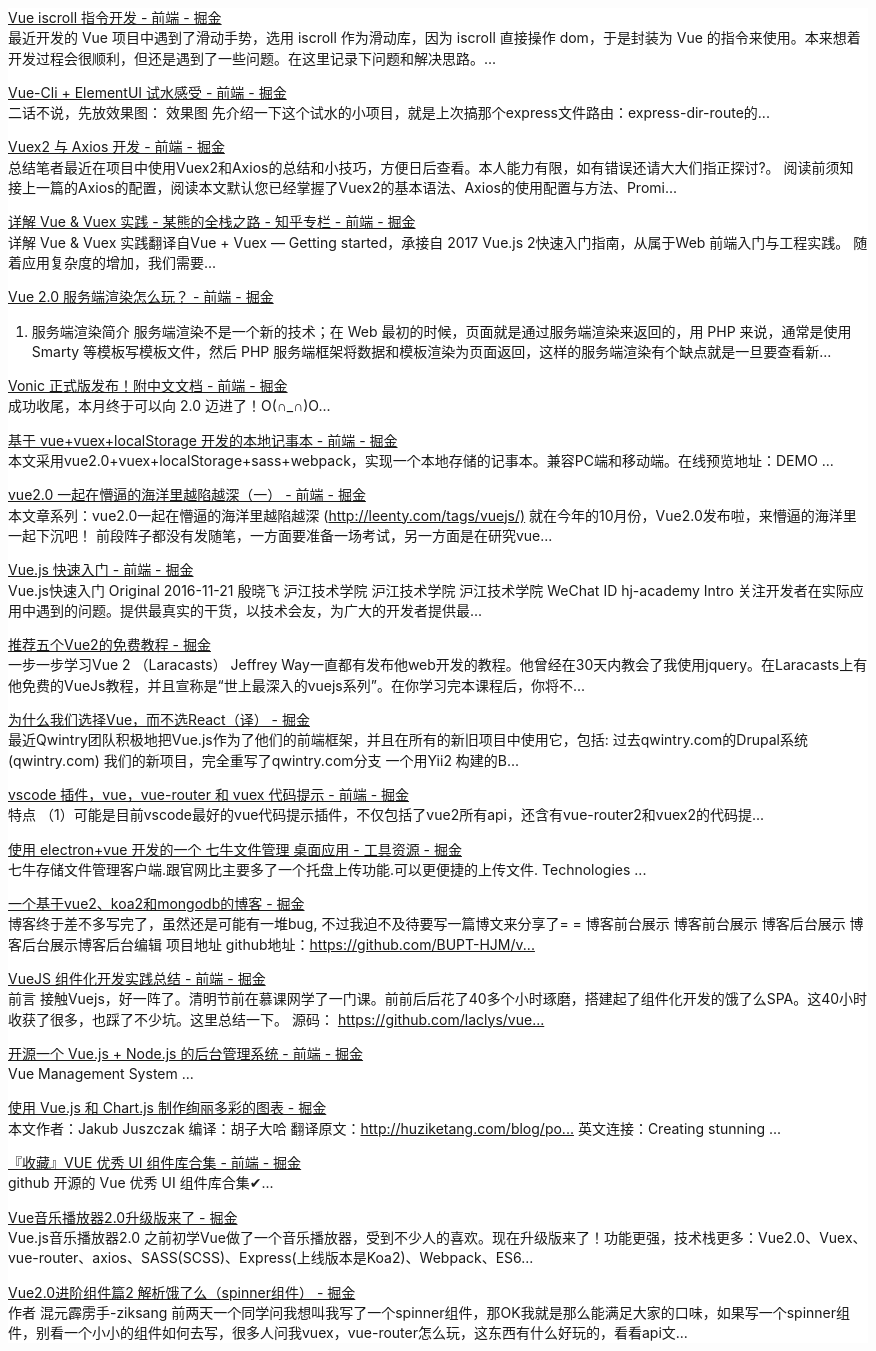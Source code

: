 <p><a href="https://juejin.im/entry/5899755e1b69e60059a18e85" rel="nofollow noreferrer" target="_blank">Vue iscroll 指令开发 - 前端 - 掘金</a><br>最近开发的 Vue 项目中遇到了滑动手势，选用 iscroll 作为滑动库，因为 iscroll 直接操作 dom，于是封装为 Vue 的指令来使用。本来想着开发过程会很顺利，但还是遇到了一些问题。在这里记录下问题和解决思路。...</p>
<p><a href="https://juejin.im/entry/5896d13d128fe10058e2a3c5" rel="nofollow noreferrer" target="_blank">Vue-Cli + ElementUI 试水感受 - 前端 - 掘金</a><br>二话不说，先放效果图： 效果图 先介绍一下这个试水的小项目，就是上次搞那个express文件路由：express-dir-route的...</p>
<p><a href="https://juejin.im/entry/5894015b128fe10058d15d7e" rel="nofollow noreferrer" target="_blank">Vuex2 与 Axios 开发 - 前端 - 掘金</a><br>总结笔者最近在项目中使用Vuex2和Axios的总结和小技巧，方便日后查看。本人能力有限，如有错误还请大大们指正探讨?。 阅读前须知 接上一篇的Axios的配置，阅读本文默认您已经掌握了Vuex2的基本语法、Axios的使用配置与方法、Promi...</p>
<p><a href="https://juejin.im/entry/588db9f861ff4b006bdb3659" rel="nofollow noreferrer" target="_blank">详解 Vue &amp; Vuex 实践 - 某熊的全栈之路 - 知乎专栏 - 前端 - 掘金</a><br>详解 Vue &amp; Vuex 实践翻译自Vue + Vuex — Getting started，承接自 2017 Vue.js 2快速入门指南，从属于Web 前端入门与工程实践。 随着应用复杂度的增加，我们需要...</p>
<p><a href="https://juejin.im/entry/5879dc9c8d6d810058be459e" rel="nofollow noreferrer" target="_blank">Vue 2.0 服务端渲染怎么玩？ - 前端 - 掘金</a></p>
<ol><li><p>服务端渲染简介 服务端渲染不是一个新的技术；在 Web 最初的时候，页面就是通过服务端渲染来返回的，用 PHP 来说，通常是使用 Smarty 等模板写模板文件，然后 PHP 服务端框架将数据和模板渲染为页面返回，这样的服务端渲染有个缺点就是一旦要查看新...</p></li></ol>
<p><a href="https://juejin.im/entry/586ab3dfb123db005df84133" rel="nofollow noreferrer" target="_blank">Vonic 正式版发布！附中文文档 - 前端 - 掘金</a><br>成功收尾，本月终于可以向 2.0 迈进了！O(∩_∩)O...</p>
<p><a href="https://juejin.im/entry/588d461c128fe10058aca222" rel="nofollow noreferrer" target="_blank">基于 vue+vuex+localStorage 开发的本地记事本 - 前端 - 掘金</a><br>本文采用vue2.0+vuex+localStorage+sass+webpack，实现一个本地存储的记事本。兼容PC端和移动端。在线预览地址：DEMO ...</p>
<p><a href="https://juejin.im/entry/586c9229570c350068b58e74" rel="nofollow noreferrer" target="_blank">vue2.0 一起在懵逼的海洋里越陷越深（一） - 前端 - 掘金</a><br>本文章系列：vue2.0一起在懵逼的海洋里越陷越深 (<a href="http://leenty.com/tags/vuejs/)" rel="nofollow noreferrer" target="_blank">http://leenty.com/tags/vuejs/)</a> 就在今年的10月份，Vue2.0发布啦，来懵逼的海洋里一起下沉吧！ 前段阵子都没有发随笔，一方面要准备一场考试，另一方面是在研究vue...</p>
<p><a href="https://juejin.im/entry/58668a8a128fe10057eb3ac5" rel="nofollow noreferrer" target="_blank">Vue.js 快速入门 - 前端 - 掘金</a><br>Vue.js快速入门 Original 2016-11-21 殷晓飞 沪江技术学院 沪江技术学院 沪江技术学院 WeChat ID hj-academy Intro 关注开发者在实际应用中遇到的问题。提供最真实的干货，以技术会友，为广大的开发者提供最...</p>
<p><a href="https://juejin.im/post/584cc93b8e450a006ac2196d" rel="nofollow noreferrer" target="_blank">推荐五个Vue2的免费教程 - 掘金</a><br>一步一步学习Vue 2 （Laracasts） Jeffrey Way一直都有发布他web开发的教程。他曾经在30天内教会了我使用jquery。在Laracasts上有他免费的VueJs教程，并且宣称是“世上最深入的vuejs系列”。在你学习完本课程后，你将不...</p>
<p><a href="https://juejin.im/post/58606e361b69e6005622fc05" rel="nofollow noreferrer" target="_blank">为什么我们选择Vue，而不选React（译） - 掘金</a><br>最近Qwintry团队积极地把Vue.js作为了他们的前端框架，并且在所有的新旧项目中使用它，包括: 过去qwintry.com的Drupal系统 (qwintry.com) 我们的新项目，完全重写了qwintry.com分支 一个用Yii2 构建的B...</p>
<p><a href="https://juejin.im/entry/585e50c6ac502e006729c36d" rel="nofollow noreferrer" target="_blank">vscode 插件，vue，vue-router 和 vuex 代码提示 - 前端 - 掘金</a><br>特点 （1）可能是目前vscode最好的vue代码提示插件，不仅包括了vue2所有api，还含有vue-router2和vuex2的代码提...</p>
<p><a href="https://juejin.im/entry/5902bf51a0bb9f0065ebb053" rel="nofollow noreferrer" target="_blank">使用 electron+vue 开发的一个 七牛文件管理 桌面应用 - 工具资源 - 掘金</a><br>七牛存储文件管理客户端.跟官网比主要多了一个托盘上传功能.可以更便捷的上传文件. Technologies ...</p>
<p><a href="https://juejin.im/post/58f99b3cac502e006395e6e7" rel="nofollow noreferrer" target="_blank">一个基于vue2、koa2和mongodb的博客 - 掘金</a><br>博客终于差不多写完了，虽然还是可能有一堆bug, 不过我迫不及待要写一篇博文来分享了= = 博客前台展示 博客前台展示 博客后台展示 博客后台展示博客后台编辑 项目地址 github地址：<a href="https://github.com/BUPT-HJM/vue-blo..." rel="nofollow noreferrer" target="_blank">https://github.com/BUPT-HJM/v...</a></p>
<p><a href="https://juejin.im/entry/58eca336570c350057eaa864" rel="nofollow noreferrer" target="_blank">VueJS 组件化开发实践总结 - 前端 - 掘金</a><br>前言 接触Vuejs，好一阵了。清明节前在慕课网学了一门课。前前后后花了40多个小时琢磨，搭建起了组件化开发的饿了么SPA。这40小时收获了很多，也踩了不少坑。这里总结一下。 源码： <a href="https://github.com/laclys/vueA..." rel="nofollow noreferrer" target="_blank">https://github.com/laclys/vue...</a></p>
<p><a href="https://juejin.im/entry/58ee0c37570c350057f45a04" rel="nofollow noreferrer" target="_blank">开源一个 Vue.js + Node.js 的后台管理系统 - 前端 - 掘金</a><br>Vue Management System ...</p>
<p><a href="https://juejin.im/post/58eeef00da2f60005d16e0d7" rel="nofollow noreferrer" target="_blank">使用 Vue.js 和 Chart.js 制作绚丽多彩的图表 - 掘金</a><br>本文作者：Jakub Juszczak 编译：胡子大哈 翻译原文：<a href="http://huziketang.com/blog/posts/detail?postId=58e5e0e1a58c240ae35bb8e0" rel="nofollow noreferrer" target="_blank">http://huziketang.com/blog/po...</a> 英文连接：Creating stunning ...</p>
<p><a href="https://juejin.im/entry/58eba447da2f60005f0f0e5e" rel="nofollow noreferrer" target="_blank">『收藏』VUE 优秀 UI 组件库合集 - 前端 - 掘金</a><br>github 开源的 Vue 优秀 UI 组件库合集✔...</p>
<p><a href="https://juejin.im/post/58e83e42570c350057cbac4d" rel="nofollow noreferrer" target="_blank">Vue音乐播放器2.0升级版来了 - 掘金</a><br>Vue.js音乐播放器2.0 之前初学Vue做了一个音乐播放器，受到不少人的喜欢。现在升级版来了！功能更强，技术栈更多：Vue2.0、Vuex、vue-router、axios、SASS(SCSS)、Express(上线版本是Koa2)、Webpack、ES6...</p>
<p><a href="https://juejin.im/post/58e3bebcac502e49579fc1bd" rel="nofollow noreferrer" target="_blank">Vue2.0进阶组件篇2  解析饿了么（spinner组件） - 掘金</a><br>作者 混元霹雳手-ziksang 前两天一个同学问我想叫我写了一个spinner组件，那OK我就是那么能满足大家的口味，如果写一个spinner组件，别看一个小小的组件如何去写，很多人问我vuex，vue-router怎么玩，这东西有什么好玩的，看看api文...</p>